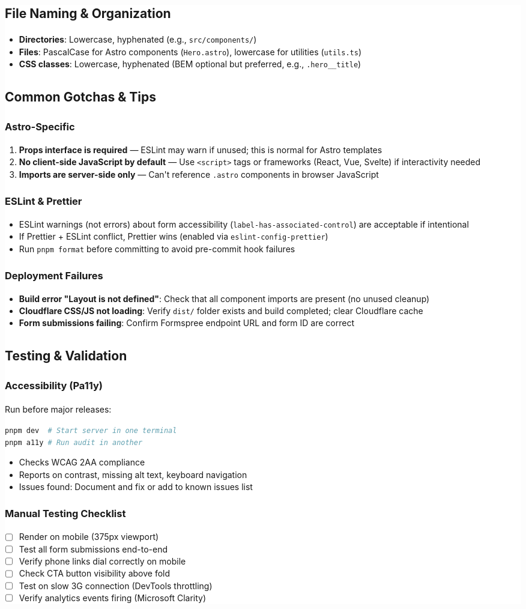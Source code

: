 ## File Naming & Organization

- **Directories**: Lowercase, hyphenated (e.g., `src/components/`)
- **Files**: PascalCase for Astro components (`Hero.astro`), lowercase for utilities (`utils.ts`)
- **CSS classes**: Lowercase, hyphenated (BEM optional but preferred, e.g., `.hero__title`)

## Common Gotchas & Tips

### Astro-Specific

1. **Props interface is required** — ESLint may warn if unused; this is normal for Astro templates
2. **No client-side JavaScript by default** — Use `<script>` tags or frameworks (React, Vue, Svelte) if interactivity needed
3. **Imports are server-side only** — Can't reference `.astro` components in browser JavaScript

### ESLint & Prettier

- ESLint warnings (not errors) about form accessibility (`label-has-associated-control`) are acceptable if intentional
- If Prettier + ESLint conflict, Prettier wins (enabled via `eslint-config-prettier`)
- Run `pnpm format` before committing to avoid pre-commit hook failures

### Deployment Failures

- **Build error "Layout is not defined"**: Check that all component imports are present (no unused cleanup)
- **Cloudflare CSS/JS not loading**: Verify `dist/` folder exists and build completed; clear Cloudflare cache
- **Form submissions failing**: Confirm Formspree endpoint URL and form ID are correct

## Testing & Validation

### Accessibility (Pa11y)

Run before major releases:

```bash
pnpm dev  # Start server in one terminal
pnpm a11y # Run audit in another
```

- Checks WCAG 2AA compliance
- Reports on contrast, missing alt text, keyboard navigation
- Issues found: Document and fix or add to known issues list

### Manual Testing Checklist

- [ ] Render on mobile (375px viewport)
- [ ] Test all form submissions end-to-end
- [ ] Verify phone links dial correctly on mobile
- [ ] Check CTA button visibility above fold
- [ ] Test on slow 3G connection (DevTools throttling)
- [ ] Verify analytics events firing (Microsoft Clarity)
